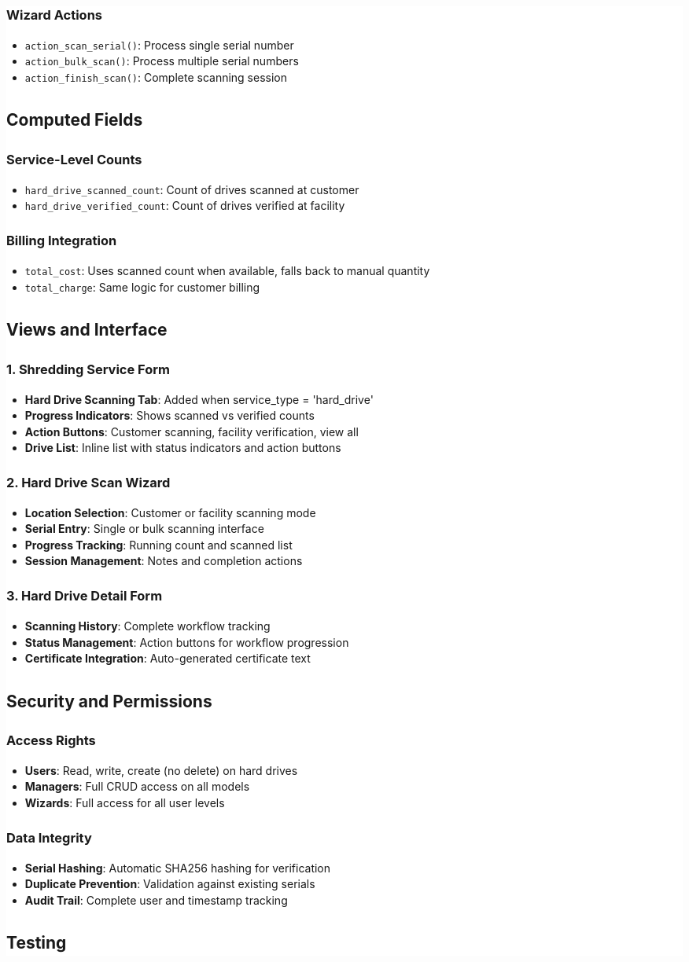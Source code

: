 ### Wizard Actions
- `action_scan_serial()`: Process single serial number
- `action_bulk_scan()`: Process multiple serial numbers
- `action_finish_scan()`: Complete scanning session

## Computed Fields

### Service-Level Counts
- `hard_drive_scanned_count`: Count of drives scanned at customer
- `hard_drive_verified_count`: Count of drives verified at facility

### Billing Integration
- `total_cost`: Uses scanned count when available, falls back to manual quantity
- `total_charge`: Same logic for customer billing

## Views and Interface

### 1. Shredding Service Form
- **Hard Drive Scanning Tab**: Added when service_type = 'hard_drive'
- **Progress Indicators**: Shows scanned vs verified counts
- **Action Buttons**: Customer scanning, facility verification, view all
- **Drive List**: Inline list with status indicators and action buttons

### 2. Hard Drive Scan Wizard
- **Location Selection**: Customer or facility scanning mode
- **Serial Entry**: Single or bulk scanning interface
- **Progress Tracking**: Running count and scanned list
- **Session Management**: Notes and completion actions

### 3. Hard Drive Detail Form
- **Scanning History**: Complete workflow tracking
- **Status Management**: Action buttons for workflow progression
- **Certificate Integration**: Auto-generated certificate text

## Security and Permissions

### Access Rights
- **Users**: Read, write, create (no delete) on hard drives
- **Managers**: Full CRUD access on all models
- **Wizards**: Full access for all user levels

### Data Integrity
- **Serial Hashing**: Automatic SHA256 hashing for verification
- **Duplicate Prevention**: Validation against existing serials
- **Audit Trail**: Complete user and timestamp tracking

## Testing
